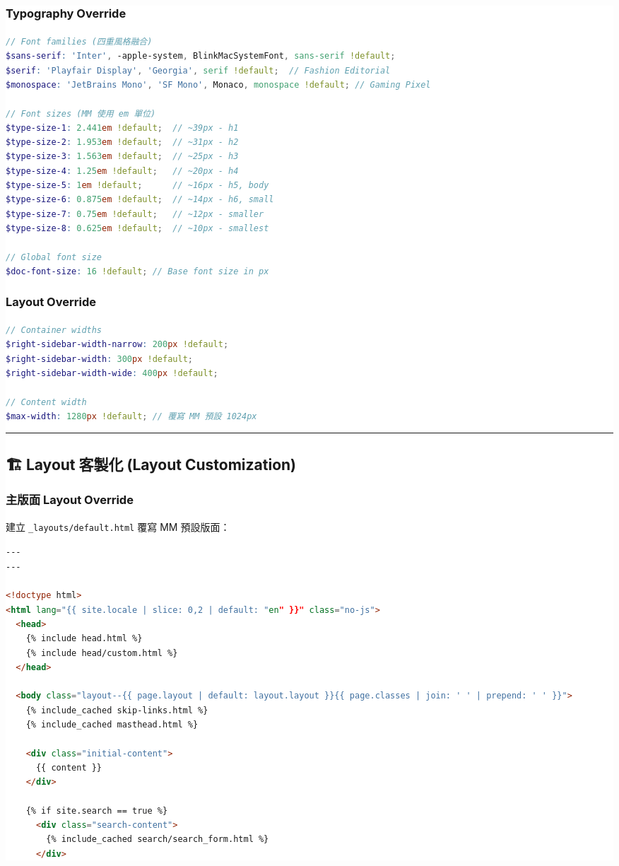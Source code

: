 ### Typography Override  
```scss
// Font families (四重風格融合)
$sans-serif: 'Inter', -apple-system, BlinkMacSystemFont, sans-serif !default;
$serif: 'Playfair Display', 'Georgia', serif !default;  // Fashion Editorial
$monospace: 'JetBrains Mono', 'SF Mono', Monaco, monospace !default; // Gaming Pixel

// Font sizes (MM 使用 em 單位)
$type-size-1: 2.441em !default;  // ~39px - h1
$type-size-2: 1.953em !default;  // ~31px - h2  
$type-size-3: 1.563em !default;  // ~25px - h3
$type-size-4: 1.25em !default;   // ~20px - h4
$type-size-5: 1em !default;      // ~16px - h5, body
$type-size-6: 0.875em !default;  // ~14px - h6, small
$type-size-7: 0.75em !default;   // ~12px - smaller
$type-size-8: 0.625em !default;  // ~10px - smallest

// Global font size
$doc-font-size: 16 !default; // Base font size in px
```

### Layout Override
```scss
// Container widths
$right-sidebar-width-narrow: 200px !default;
$right-sidebar-width: 300px !default;
$right-sidebar-width-wide: 400px !default;

// Content width
$max-width: 1280px !default; // 覆寫 MM 預設 1024px
```

---

## 🏗️ Layout 客製化 (Layout Customization)

### 主版面 Layout Override
建立 `_layouts/default.html` 覆寫 MM 預設版面：

```html
---
---

<!doctype html>
<html lang="{{ site.locale | slice: 0,2 | default: "en" }}" class="no-js">
  <head>
    {% include head.html %}
    {% include head/custom.html %}
  </head>

  <body class="layout--{{ page.layout | default: layout.layout }}{{ page.classes | join: ' ' | prepend: ' ' }}">
    {% include_cached skip-links.html %}
    {% include_cached masthead.html %}

    <div class="initial-content">
      {{ content }}
    </div>

    {% if site.search == true %}
      <div class="search-content">
        {% include_cached search/search_form.html %}
      </div>
```
